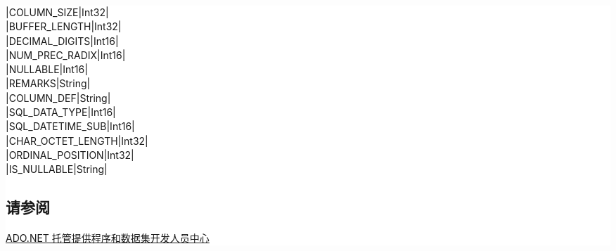 |COLUMN\_SIZE|Int32|  
|BUFFER\_LENGTH|Int32|  
|DECIMAL\_DIGITS|Int16|  
|NUM\_PREC\_RADIX|Int16|  
|NULLABLE|Int16|  
|REMARKS|String|  
|COLUMN\_DEF|String|  
|SQL\_DATA\_TYPE|Int16|  
|SQL\_DATETIME\_SUB|Int16|  
|CHAR\_OCTET\_LENGTH|Int32|  
|ORDINAL\_POSITION|Int32|  
|IS\_NULLABLE|String|  
  
## 请参阅  
 [ADO.NET 托管提供程序和数据集开发人员中心](http://go.microsoft.com/fwlink/?LinkId=217917)